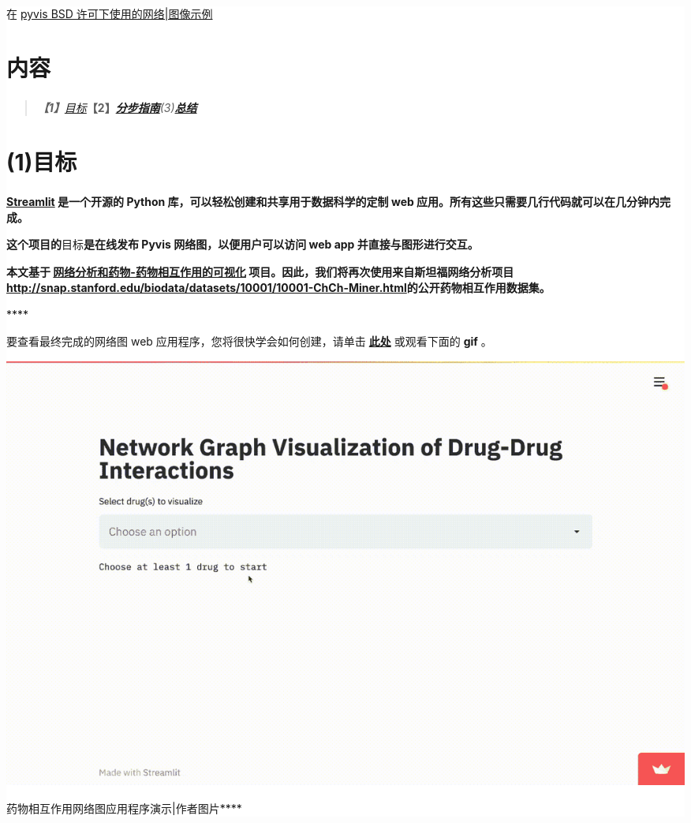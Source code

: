 在 [pyvis BSD 许可下使用的网络|图像示例](https://github.com/WestHealth/pyvis/blob/master/LICENSE_BSD.txt)

# 内容

> ***【1】****[*目标*](#f34c)***【2】****[*分步指南*](#a1d4)***(3)***[*总结*](#ac03)**

# **(1)目标**

**[Streamlit](https://streamlit.io/) 是一个开源的 Python 库，可以轻松创建和共享用于数据科学的定制 web 应用。所有这些只需要几行代码就可以在几分钟内完成。**

**这个项目的**目标**是在线发布 Pyvis 网络图，以便用户可以访问 web app 并直接与图形进行交互。**

**本文基于 [**网络分析和药物-药物相互作用的可视化**](/network-analysis-and-visualization-of-drug-drug-interactions-1e0b41d0d3df) 项目。因此，我们将再次使用来自斯坦福网络分析项目<http://snap.stanford.edu/biodata/datasets/10001/10001-ChCh-Miner.html>**的公开药物相互作用数据集。****

****</network-analysis-and-visualization-of-drug-drug-interactions-1e0b41d0d3df>  

要查看最终完成的网络图 web 应用程序，您将很快学会如何创建，请单击 [**此处**](https://share.streamlit.io/kennethleungty/pyvis-network-graph-streamlit/main/pyvis_network_app.py) 或观看下面的 **gif** 。

![](img/8af71bcc167f1f33dea3b1d1ef4c2fcd.png)

药物相互作用网络图应用程序演示|作者图片**** 
